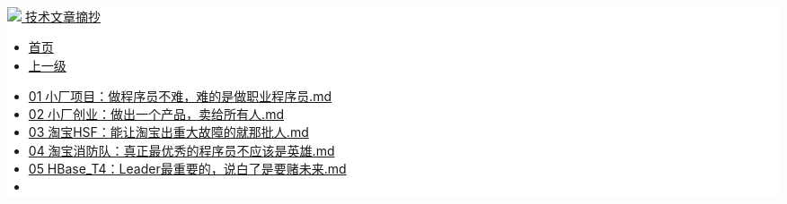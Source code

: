 <!DOCTYPE html>

<html xmlns="http://www.w3.org/1999/xhtml">
<head>
<head>
<meta content="text/html; charset=utf-8" http-equiv="Content-Type"/>
<meta content="width=device-width, initial-scale=1, maximum-scale=1.0, user-scalable=no" name="viewport"/>
<meta content="zh-cn" http-equiv="content-language"/>
<meta content="成事：技术人最大的问题就是情怀化" name="description"/>
<link href="/static/favicon.png" rel="icon"/>
<title>成事：技术人最大的问题就是情怀化 </title>
<link href="/static/index.css" rel="stylesheet"/>
<link href="/static/highlight.min.css" rel="stylesheet"/>
<script src="/static/highlight.min.js"></script>
<meta content="Hexo 4.2.0" name="generator"/>

</head>
<body>
<div class="book-container">
<div class="book-sidebar">
<div class="book-brand">
<a href="/">
<img src="/static/favicon.png"/>
<span>技术文章摘抄</span>
</a>
</div>
<div class="book-menu uncollapsible">
<ul class="uncollapsible">
<li><a class="current-tab" href="/">首页</a></li>
<li><a href="../">上一级</a></li>
</ul>
<ul class="uncollapsible">
<li>
<a class="menu-item" href="/%e4%b8%93%e6%a0%8f/%e8%b6%85%e7%ba%a7%e8%ae%bf%e8%b0%88%ef%bc%9a%e5%af%b9%e8%af%9d%e6%af%95%e7%8e%84/01%20%e5%b0%8f%e5%8e%82%e9%a1%b9%e7%9b%ae%ef%bc%9a%e5%81%9a%e7%a8%8b%e5%ba%8f%e5%91%98%e4%b8%8d%e9%9a%be%ef%bc%8c%e9%9a%be%e7%9a%84%e6%98%af%e5%81%9a%e8%81%8c%e4%b8%9a%e7%a8%8b%e5%ba%8f%e5%91%98.md" id="01 小厂项目：做程序员不难，难的是做职业程序员.md">01 小厂项目：做程序员不难，难的是做职业程序员.md</a>
</li>
<li>
<a class="menu-item" href="/%e4%b8%93%e6%a0%8f/%e8%b6%85%e7%ba%a7%e8%ae%bf%e8%b0%88%ef%bc%9a%e5%af%b9%e8%af%9d%e6%af%95%e7%8e%84/02%20%e5%b0%8f%e5%8e%82%e5%88%9b%e4%b8%9a%ef%bc%9a%e5%81%9a%e5%87%ba%e4%b8%80%e4%b8%aa%e4%ba%a7%e5%93%81%ef%bc%8c%e5%8d%96%e7%bb%99%e6%89%80%e6%9c%89%e4%ba%ba.md" id="02 小厂创业：做出一个产品，卖给所有人.md">02 小厂创业：做出一个产品，卖给所有人.md</a>
</li>
<li>
<a class="menu-item" href="/%e4%b8%93%e6%a0%8f/%e8%b6%85%e7%ba%a7%e8%ae%bf%e8%b0%88%ef%bc%9a%e5%af%b9%e8%af%9d%e6%af%95%e7%8e%84/03%20%e6%b7%98%e5%ae%9dHSF%ef%bc%9a%e8%83%bd%e8%ae%a9%e6%b7%98%e5%ae%9d%e5%87%ba%e9%87%8d%e5%a4%a7%e6%95%85%e9%9a%9c%e7%9a%84%e5%b0%b1%e9%82%a3%e6%89%b9%e4%ba%ba.md" id="03 淘宝HSF：能让淘宝出重大故障的就那批人.md">03 淘宝HSF：能让淘宝出重大故障的就那批人.md</a>
</li>
<li>
<a class="menu-item" href="/%e4%b8%93%e6%a0%8f/%e8%b6%85%e7%ba%a7%e8%ae%bf%e8%b0%88%ef%bc%9a%e5%af%b9%e8%af%9d%e6%af%95%e7%8e%84/04%20%e6%b7%98%e5%ae%9d%e6%b6%88%e9%98%b2%e9%98%9f%ef%bc%9a%e7%9c%9f%e6%ad%a3%e6%9c%80%e4%bc%98%e7%a7%80%e7%9a%84%e7%a8%8b%e5%ba%8f%e5%91%98%e4%b8%8d%e5%ba%94%e8%af%a5%e6%98%af%e8%8b%b1%e9%9b%84.md" id="04 淘宝消防队：真正最优秀的程序员不应该是英雄.md">04 淘宝消防队：真正最优秀的程序员不应该是英雄.md</a>
</li>
<li>
<a class="menu-item" href="/%e4%b8%93%e6%a0%8f/%e8%b6%85%e7%ba%a7%e8%ae%bf%e8%b0%88%ef%bc%9a%e5%af%b9%e8%af%9d%e6%af%95%e7%8e%84/05%20HBase_T4%ef%bc%9aLeader%e6%9c%80%e9%87%8d%e8%a6%81%e7%9a%84%ef%bc%8c%e8%af%b4%e7%99%bd%e4%ba%86%e6%98%af%e8%a6%81%e8%b5%8c%e6%9c%aa%e6%9d%a5.md" id="05 HBase_T4：Leader最重要的，说白了是要赌未来.md">05 HBase_T4：Leader最重要的，说白了是要赌未来.md</a>
</li>
<li>